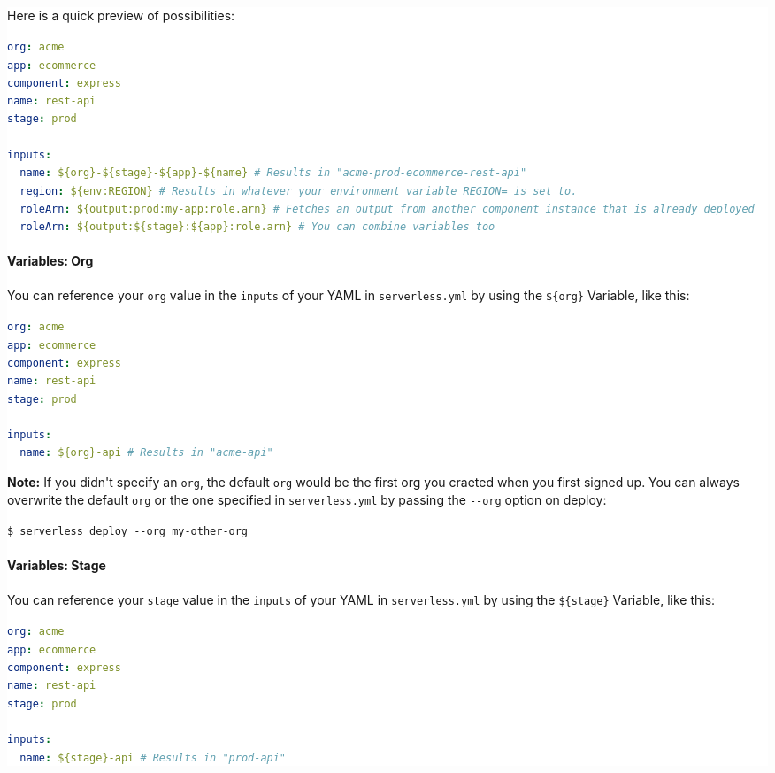 Here is a quick preview of possibilities:

```yaml
org: acme
app: ecommerce
component: express
name: rest-api
stage: prod

inputs:
  name: ${org}-${stage}-${app}-${name} # Results in "acme-prod-ecommerce-rest-api"
  region: ${env:REGION} # Results in whatever your environment variable REGION= is set to.
  roleArn: ${output:prod:my-app:role.arn} # Fetches an output from another component instance that is already deployed
  roleArn: ${output:${stage}:${app}:role.arn} # You can combine variables too
```

#### Variables: Org

You can reference your `org` value in the `inputs` of your YAML in `serverless.yml` by using the `${org}` Variable, like this:

```yml
org: acme
app: ecommerce
component: express
name: rest-api
stage: prod

inputs:
  name: ${org}-api # Results in "acme-api"
```

**Note:** If you didn't specify an `org`, the default `org` would be the first org you craeted when you first signed up. You can always overwrite the default `org` or the one specified in `serverless.yml` by passing the `--org` option on deploy:

```
$ serverless deploy --org my-other-org
```

#### Variables: Stage

You can reference your `stage` value in the `inputs` of your YAML in `serverless.yml` by using the `${stage}` Variable, like this:

```yml
org: acme
app: ecommerce
component: express
name: rest-api
stage: prod

inputs:
  name: ${stage}-api # Results in "prod-api"
```
